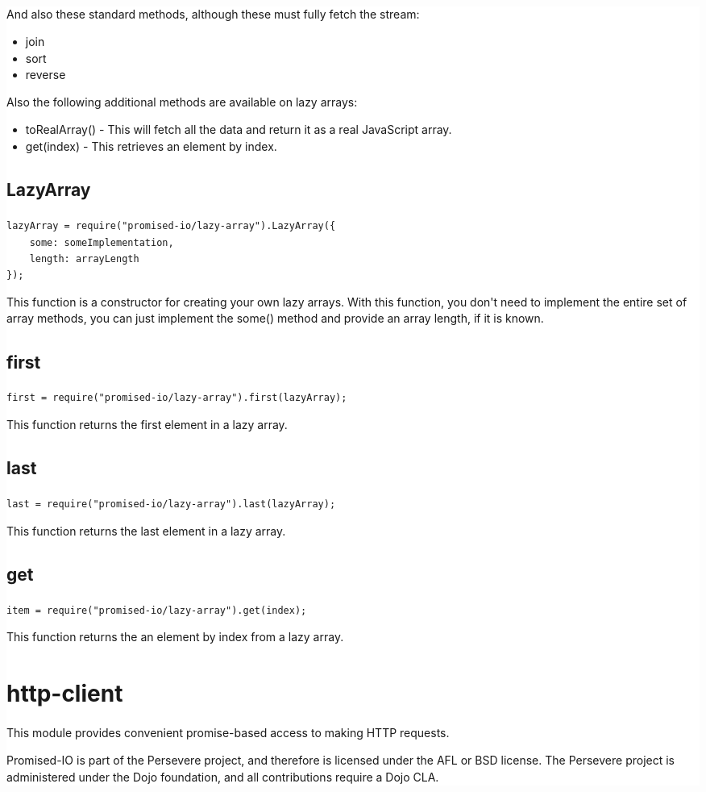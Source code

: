 And also these standard methods, although these must fully fetch the stream:

* join
* sort
* reverse

Also the following additional methods are available on lazy arrays:

* toRealArray() - This will fetch all the data and return it as a real JavaScript array.
* get(index) - This retrieves an element by index.

## LazyArray

	lazyArray = require("promised-io/lazy-array").LazyArray({
		some: someImplementation,
		length: arrayLength
	});

This function is a constructor for creating your own lazy arrays. With this function,
you don't need to implement the entire set of array methods, you can just implement
the some() method and provide an array length, if it is known.

## first

	first = require("promised-io/lazy-array").first(lazyArray);
	
This function returns the first element in a lazy array.

## last

	last = require("promised-io/lazy-array").last(lazyArray);
	
This function returns the last element in a lazy array.

## get

	item = require("promised-io/lazy-array").get(index);
	
This function returns the an element by index from a lazy array.

# http-client

This module provides convenient promise-based access to making HTTP requests.

Promised-IO is part of the Persevere project, and therefore is licensed under the
AFL or BSD license. The Persevere project is administered under the Dojo foundation,
and all contributions require a Dojo CLA.